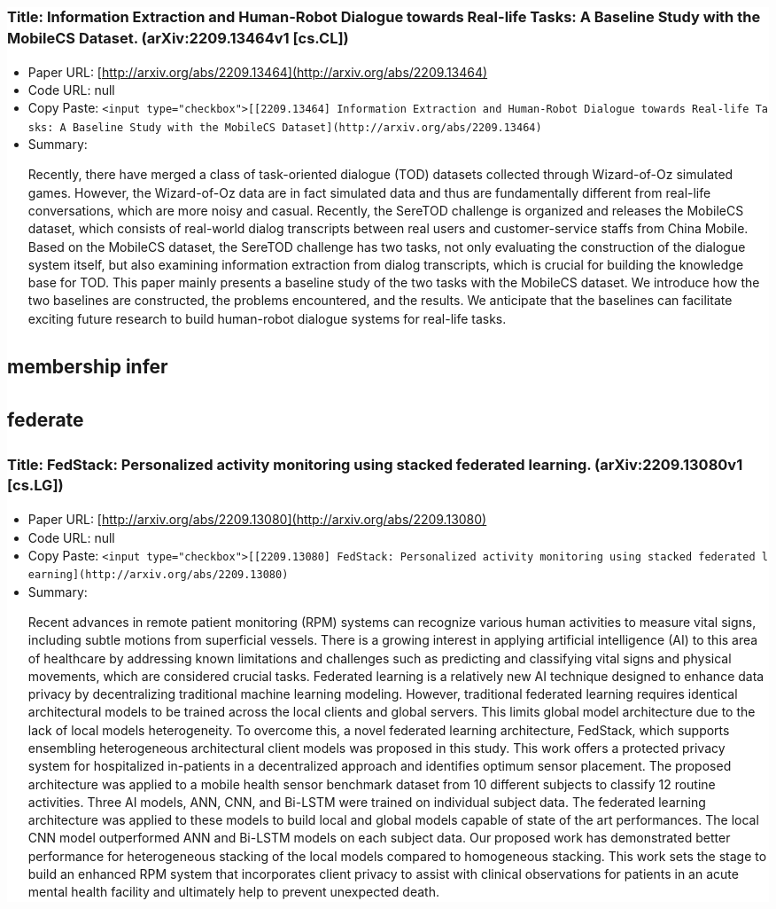 ### Title: Information Extraction and Human-Robot Dialogue towards Real-life Tasks: A Baseline Study with the MobileCS Dataset. (arXiv:2209.13464v1 [cs.CL])
* Paper URL: [http://arxiv.org/abs/2209.13464](http://arxiv.org/abs/2209.13464)
* Code URL: null
* Copy Paste: `<input type="checkbox">[[2209.13464] Information Extraction and Human-Robot Dialogue towards Real-life Tasks: A Baseline Study with the MobileCS Dataset](http://arxiv.org/abs/2209.13464)`
* Summary: <p>Recently, there have merged a class of task-oriented dialogue (TOD) datasets
collected through Wizard-of-Oz simulated games. However, the Wizard-of-Oz data
are in fact simulated data and thus are fundamentally different from real-life
conversations, which are more noisy and casual. Recently, the SereTOD challenge
is organized and releases the MobileCS dataset, which consists of real-world
dialog transcripts between real users and customer-service staffs from China
Mobile. Based on the MobileCS dataset, the SereTOD challenge has two tasks, not
only evaluating the construction of the dialogue system itself, but also
examining information extraction from dialog transcripts, which is crucial for
building the knowledge base for TOD. This paper mainly presents a baseline
study of the two tasks with the MobileCS dataset. We introduce how the two
baselines are constructed, the problems encountered, and the results. We
anticipate that the baselines can facilitate exciting future research to build
human-robot dialogue systems for real-life tasks.
</p>

## membership infer
## federate
### Title: FedStack: Personalized activity monitoring using stacked federated learning. (arXiv:2209.13080v1 [cs.LG])
* Paper URL: [http://arxiv.org/abs/2209.13080](http://arxiv.org/abs/2209.13080)
* Code URL: null
* Copy Paste: `<input type="checkbox">[[2209.13080] FedStack: Personalized activity monitoring using stacked federated learning](http://arxiv.org/abs/2209.13080)`
* Summary: <p>Recent advances in remote patient monitoring (RPM) systems can recognize
various human activities to measure vital signs, including subtle motions from
superficial vessels. There is a growing interest in applying artificial
intelligence (AI) to this area of healthcare by addressing known limitations
and challenges such as predicting and classifying vital signs and physical
movements, which are considered crucial tasks. Federated learning is a
relatively new AI technique designed to enhance data privacy by decentralizing
traditional machine learning modeling. However, traditional federated learning
requires identical architectural models to be trained across the local clients
and global servers. This limits global model architecture due to the lack of
local models heterogeneity. To overcome this, a novel federated learning
architecture, FedStack, which supports ensembling heterogeneous architectural
client models was proposed in this study. This work offers a protected privacy
system for hospitalized in-patients in a decentralized approach and identifies
optimum sensor placement. The proposed architecture was applied to a mobile
health sensor benchmark dataset from 10 different subjects to classify 12
routine activities. Three AI models, ANN, CNN, and Bi-LSTM were trained on
individual subject data. The federated learning architecture was applied to
these models to build local and global models capable of state of the art
performances. The local CNN model outperformed ANN and Bi-LSTM models on each
subject data. Our proposed work has demonstrated better performance for
heterogeneous stacking of the local models compared to homogeneous stacking.
This work sets the stage to build an enhanced RPM system that incorporates
client privacy to assist with clinical observations for patients in an acute
mental health facility and ultimately help to prevent unexpected death.
</p>
